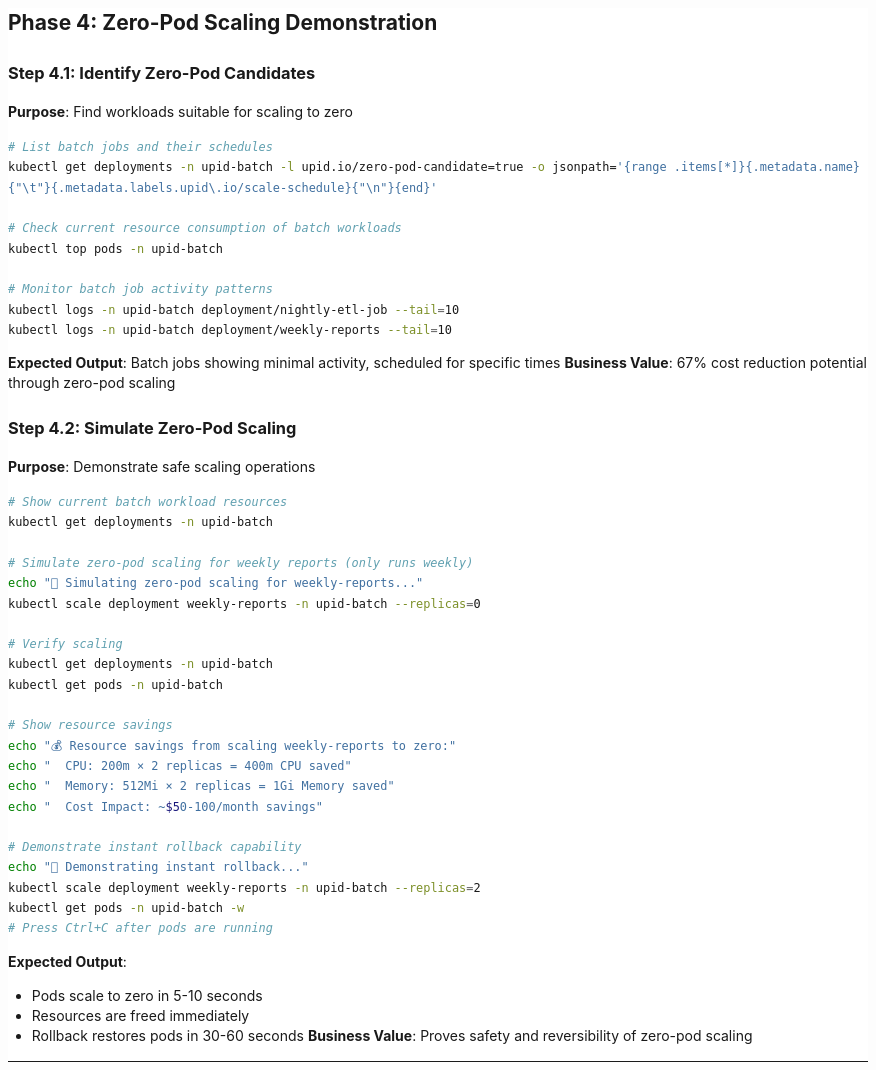 ## Phase 4: Zero-Pod Scaling Demonstration

### Step 4.1: Identify Zero-Pod Candidates
**Purpose**: Find workloads suitable for scaling to zero

```bash
# List batch jobs and their schedules
kubectl get deployments -n upid-batch -l upid.io/zero-pod-candidate=true -o jsonpath='{range .items[*]}{.metadata.name}{"\t"}{.metadata.labels.upid\.io/scale-schedule}{"\n"}{end}'

# Check current resource consumption of batch workloads
kubectl top pods -n upid-batch

# Monitor batch job activity patterns
kubectl logs -n upid-batch deployment/nightly-etl-job --tail=10
kubectl logs -n upid-batch deployment/weekly-reports --tail=10
```

**Expected Output**: Batch jobs showing minimal activity, scheduled for specific times
**Business Value**: 67% cost reduction potential through zero-pod scaling

### Step 4.2: Simulate Zero-Pod Scaling
**Purpose**: Demonstrate safe scaling operations

```bash
# Show current batch workload resources
kubectl get deployments -n upid-batch

# Simulate zero-pod scaling for weekly reports (only runs weekly)
echo "🔄 Simulating zero-pod scaling for weekly-reports..."
kubectl scale deployment weekly-reports -n upid-batch --replicas=0

# Verify scaling
kubectl get deployments -n upid-batch
kubectl get pods -n upid-batch

# Show resource savings
echo "💰 Resource savings from scaling weekly-reports to zero:"
echo "  CPU: 200m × 2 replicas = 400m CPU saved"
echo "  Memory: 512Mi × 2 replicas = 1Gi Memory saved" 
echo "  Cost Impact: ~$50-100/month savings"

# Demonstrate instant rollback capability
echo "🔄 Demonstrating instant rollback..."
kubectl scale deployment weekly-reports -n upid-batch --replicas=2
kubectl get pods -n upid-batch -w
# Press Ctrl+C after pods are running
```

**Expected Output**: 
- Pods scale to zero in 5-10 seconds
- Resources are freed immediately
- Rollback restores pods in 30-60 seconds
**Business Value**: Proves safety and reversibility of zero-pod scaling

---